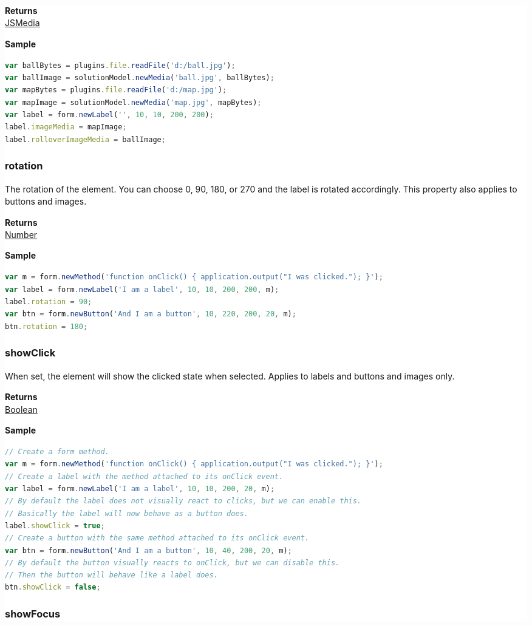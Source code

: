 **Returns**\
[JSMedia](./JSMedia.md) 


**Sample**

```javascript
var ballBytes = plugins.file.readFile('d:/ball.jpg');
var ballImage = solutionModel.newMedia('ball.jpg', ballBytes);
var mapBytes = plugins.file.readFile('d:/map.jpg');
var mapImage = solutionModel.newMedia('map.jpg', mapBytes);
var label = form.newLabel('', 10, 10, 200, 200);
label.imageMedia = mapImage;
label.rolloverImageMedia = ballImage;
```
### rotation

The rotation of the element. You can choose 0, 90, 180, or 270 and the label is rotated accordingly.
This property also applies to buttons and images.

**Returns**\
[Number](../JSLib/Number.md) 


**Sample**

```javascript
var m = form.newMethod('function onClick() { application.output("I was clicked."); }');
var label = form.newLabel('I am a label', 10, 10, 200, 200, m);
label.rotation = 90;
var btn = form.newButton('And I am a button', 10, 220, 200, 20, m);
btn.rotation = 180;
```
### showClick

When set, the element will show the clicked state when selected.
Applies to labels and buttons and images only.

**Returns**\
[Boolean](../JSLib/Boolean.md) 


**Sample**

```javascript
// Create a form method.
var m = form.newMethod('function onClick() { application.output("I was clicked."); }');
// Create a label with the method attached to its onClick event.
var label = form.newLabel('I am a label', 10, 10, 200, 20, m);
// By default the label does not visually react to clicks, but we can enable this.
// Basically the label will now behave as a button does.
label.showClick = true;
// Create a button with the same method attached to its onClick event.
var btn = form.newButton('And I am a button', 10, 40, 200, 20, m);
// By default the button visually reacts to onClick, but we can disable this.
// Then the button will behave like a label does.
btn.showClick = false;
```
### showFocus
